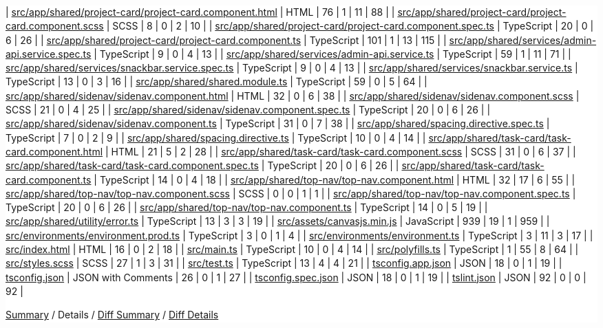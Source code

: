 | [src/app/shared/project-card/project-card.component.html](/src/app/shared/project-card/project-card.component.html) | HTML | 76 | 1 | 11 | 88 |
| [src/app/shared/project-card/project-card.component.scss](/src/app/shared/project-card/project-card.component.scss) | SCSS | 8 | 0 | 2 | 10 |
| [src/app/shared/project-card/project-card.component.spec.ts](/src/app/shared/project-card/project-card.component.spec.ts) | TypeScript | 20 | 0 | 6 | 26 |
| [src/app/shared/project-card/project-card.component.ts](/src/app/shared/project-card/project-card.component.ts) | TypeScript | 101 | 1 | 13 | 115 |
| [src/app/shared/services/admin-api.service.spec.ts](/src/app/shared/services/admin-api.service.spec.ts) | TypeScript | 9 | 0 | 4 | 13 |
| [src/app/shared/services/admin-api.service.ts](/src/app/shared/services/admin-api.service.ts) | TypeScript | 59 | 1 | 11 | 71 |
| [src/app/shared/services/snackbar.service.spec.ts](/src/app/shared/services/snackbar.service.spec.ts) | TypeScript | 9 | 0 | 4 | 13 |
| [src/app/shared/services/snackbar.service.ts](/src/app/shared/services/snackbar.service.ts) | TypeScript | 13 | 0 | 3 | 16 |
| [src/app/shared/shared.module.ts](/src/app/shared/shared.module.ts) | TypeScript | 59 | 0 | 5 | 64 |
| [src/app/shared/sidenav/sidenav.component.html](/src/app/shared/sidenav/sidenav.component.html) | HTML | 32 | 0 | 6 | 38 |
| [src/app/shared/sidenav/sidenav.component.scss](/src/app/shared/sidenav/sidenav.component.scss) | SCSS | 21 | 0 | 4 | 25 |
| [src/app/shared/sidenav/sidenav.component.spec.ts](/src/app/shared/sidenav/sidenav.component.spec.ts) | TypeScript | 20 | 0 | 6 | 26 |
| [src/app/shared/sidenav/sidenav.component.ts](/src/app/shared/sidenav/sidenav.component.ts) | TypeScript | 31 | 0 | 7 | 38 |
| [src/app/shared/spacing.directive.spec.ts](/src/app/shared/spacing.directive.spec.ts) | TypeScript | 7 | 0 | 2 | 9 |
| [src/app/shared/spacing.directive.ts](/src/app/shared/spacing.directive.ts) | TypeScript | 10 | 0 | 4 | 14 |
| [src/app/shared/task-card/task-card.component.html](/src/app/shared/task-card/task-card.component.html) | HTML | 21 | 5 | 2 | 28 |
| [src/app/shared/task-card/task-card.component.scss](/src/app/shared/task-card/task-card.component.scss) | SCSS | 31 | 0 | 6 | 37 |
| [src/app/shared/task-card/task-card.component.spec.ts](/src/app/shared/task-card/task-card.component.spec.ts) | TypeScript | 20 | 0 | 6 | 26 |
| [src/app/shared/task-card/task-card.component.ts](/src/app/shared/task-card/task-card.component.ts) | TypeScript | 14 | 0 | 4 | 18 |
| [src/app/shared/top-nav/top-nav.component.html](/src/app/shared/top-nav/top-nav.component.html) | HTML | 32 | 17 | 6 | 55 |
| [src/app/shared/top-nav/top-nav.component.scss](/src/app/shared/top-nav/top-nav.component.scss) | SCSS | 0 | 0 | 1 | 1 |
| [src/app/shared/top-nav/top-nav.component.spec.ts](/src/app/shared/top-nav/top-nav.component.spec.ts) | TypeScript | 20 | 0 | 6 | 26 |
| [src/app/shared/top-nav/top-nav.component.ts](/src/app/shared/top-nav/top-nav.component.ts) | TypeScript | 14 | 0 | 5 | 19 |
| [src/app/shared/utility/error.ts](/src/app/shared/utility/error.ts) | TypeScript | 13 | 3 | 3 | 19 |
| [src/assets/canvasjs.min.js](/src/assets/canvasjs.min.js) | JavaScript | 939 | 19 | 1 | 959 |
| [src/environments/environment.prod.ts](/src/environments/environment.prod.ts) | TypeScript | 3 | 0 | 1 | 4 |
| [src/environments/environment.ts](/src/environments/environment.ts) | TypeScript | 3 | 11 | 3 | 17 |
| [src/index.html](/src/index.html) | HTML | 16 | 0 | 2 | 18 |
| [src/main.ts](/src/main.ts) | TypeScript | 10 | 0 | 4 | 14 |
| [src/polyfills.ts](/src/polyfills.ts) | TypeScript | 1 | 55 | 8 | 64 |
| [src/styles.scss](/src/styles.scss) | SCSS | 27 | 1 | 3 | 31 |
| [src/test.ts](/src/test.ts) | TypeScript | 13 | 4 | 4 | 21 |
| [tsconfig.app.json](/tsconfig.app.json) | JSON | 18 | 0 | 1 | 19 |
| [tsconfig.json](/tsconfig.json) | JSON with Comments | 26 | 0 | 1 | 27 |
| [tsconfig.spec.json](/tsconfig.spec.json) | JSON | 18 | 0 | 1 | 19 |
| [tslint.json](/tslint.json) | JSON | 92 | 0 | 0 | 92 |

[Summary](results.md) / Details / [Diff Summary](diff.md) / [Diff Details](diff-details.md)